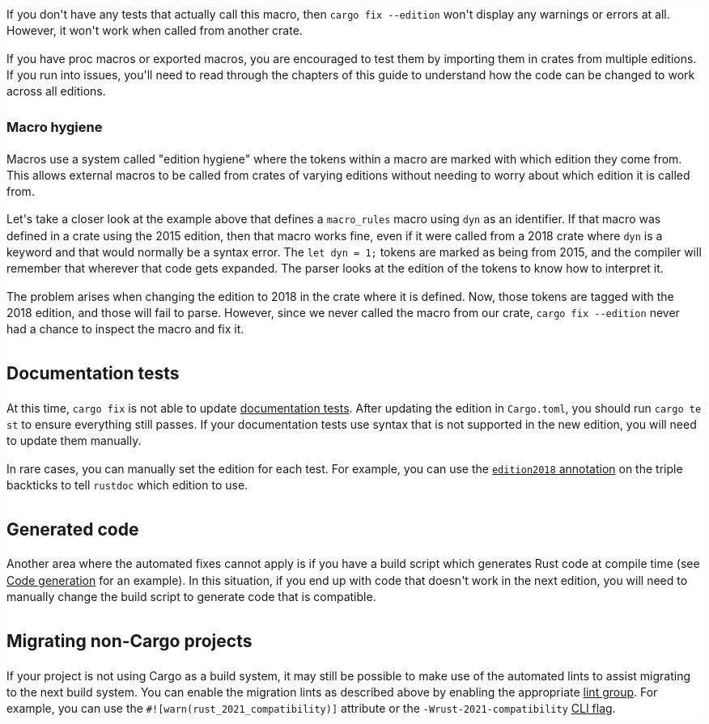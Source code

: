 If you don't have any tests that actually call this macro, then `cargo fix --edition` won't display any warnings or errors at all.
However, it won't work when called from another crate.

If you have proc macros or exported macros, you are encouraged to test them by importing them in crates from multiple editions.
If you run into issues, you'll need to read through the chapters of this guide to understand how the code can be changed to work across all editions.

### Macro hygiene

Macros use a system called "edition hygiene" where the tokens within a macro are marked with which edition they come from.
This allows external macros to be called from crates of varying editions without needing to worry about which edition it is called from.

Let's take a closer look at the example above that defines a `macro_rules` macro using `dyn` as an identifier.
If that macro was defined in a crate using the 2015 edition, then that macro works fine, even if it were called from a 2018 crate where `dyn` is a keyword and that would normally be a syntax error.
The `let dyn = 1;` tokens are marked as being from 2015, and the compiler will remember that wherever that code gets expanded.
The parser looks at the edition of the tokens to know how to interpret it.

The problem arises when changing the edition to 2018 in the crate where it is defined.
Now, those tokens are tagged with the 2018 edition, and those will fail to parse.
However, since we never called the macro from our crate, `cargo fix --edition` never had a chance to inspect the macro and fix it.



## Documentation tests

At this time, `cargo fix` is not able to update [documentation tests].
After updating the edition in `Cargo.toml`, you should run `cargo test` to ensure everything still passes.
If your documentation tests use syntax that is not supported in the new edition, you will need to update them manually.

In rare cases, you can manually set the edition for each test.
For example, you can use the [`edition2018` annotation][rustdoc-annotation] on the triple backticks to tell `rustdoc` which edition to use.

## Generated code

Another area where the automated fixes cannot apply is if you have a build script which generates Rust code at compile time (see [Code generation] for an example).
In this situation, if you end up with code that doesn't work in the next edition, you will need to manually change the build script to generate code that is compatible.

## Migrating non-Cargo projects

If your project is not using Cargo as a build system, it may still be possible to make use of the automated lints to assist migrating to the next build system.
You can enable the migration lints as described above by enabling the appropriate [lint group].
For example, you can use the `#![warn(rust_2021_compatibility)]` attribute or the `-Wrust-2021-compatibility` [CLI flag].


[`cargo check`]: ../../cargo/commands/cargo-check.html
[`cargo fix`]: ../../cargo/commands/cargo-fix.html
[`explicit-outlives-requirements`]:  ../../rustc/lints/listing/allowed-by-default.html#explicit-outlives-requirements
[`keyword-idents`]: ../../rustc/lints/listing/allowed-by-default.html#keyword-idents
[`rustfix`]: https://github.com/rust-lang/rustfix
[`unused-extern-crates`]: ../../rustc/lints/listing/allowed-by-default.html#unused-extern-crates
[Cargo features]: ../../cargo/reference/features.html
[Cargo package]: ../../cargo/reference/manifest.html#the-package-section
[Cargo targets]: ../../cargo/reference/cargo-targets.html
[Cargo workspace]: ../../cargo/reference/workspaces.html
[CLI flag]: ../../rustc/lints/levels.html#via-compiler-flag
[Code generation]: ../../cargo/reference/build-script-examples.html#code-generation
[conditional compilation]: ../../reference/conditional-compilation.html
[documentation tests]: ../../rustdoc/documentation-tests.html
[JSON messages]: ../../rustc/json.html
[lint group]: ../../rustc/lints/groups.html
[lints]: ../../rustc/lints/index.html
[proc macros]: ../../reference/procedural-macros.html
[Rust Analyzer extension]: https://marketplace.visualstudio.com/items?itemName=matklad.rust-analyzer
[rustdoc-annotation]: ../../rustdoc/documentation-tests.html#attributes
[rustfix-examples]: https://github.com/rust-lang/rustfix/tree/master/examples
[Visual Studio Code]: https://code.visualstudio.com/
